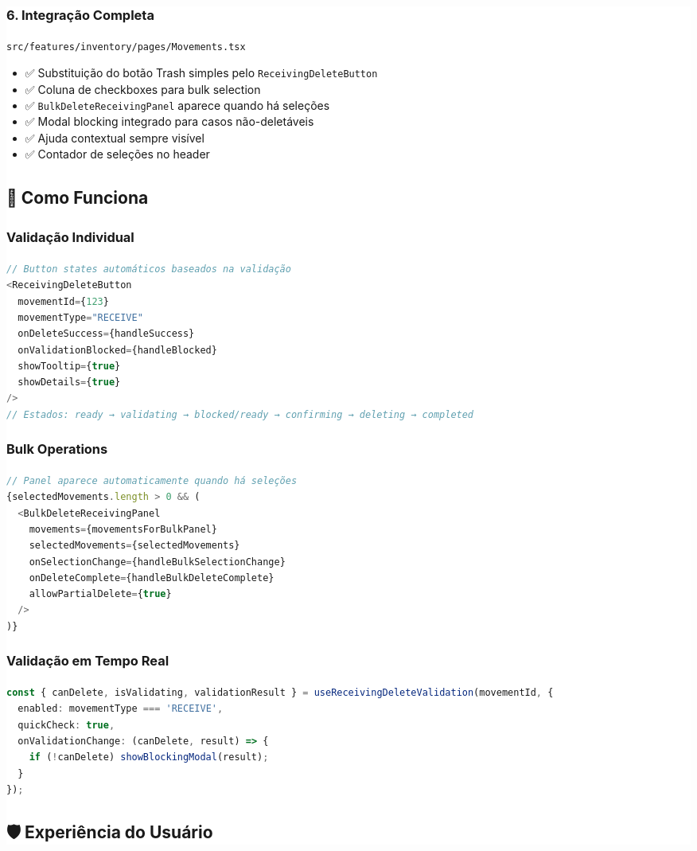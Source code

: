 ### 6. **Integração Completa**
`src/features/inventory/pages/Movements.tsx`
- ✅ Substituição do botão Trash simples pelo `ReceivingDeleteButton`
- ✅ Coluna de checkboxes para bulk selection
- ✅ `BulkDeleteReceivingPanel` aparece quando há seleções
- ✅ Modal blocking integrado para casos não-deletáveis  
- ✅ Ajuda contextual sempre visível
- ✅ Contador de seleções no header

## 🚀 Como Funciona

### **Validação Individual**
```typescript
// Button states automáticos baseados na validação
<ReceivingDeleteButton
  movementId={123}
  movementType="RECEIVE"
  onDeleteSuccess={handleSuccess}
  onValidationBlocked={handleBlocked}
  showTooltip={true}
  showDetails={true}
/>
// Estados: ready → validating → blocked/ready → confirming → deleting → completed
```

### **Bulk Operations**
```typescript
// Panel aparece automaticamente quando há seleções
{selectedMovements.length > 0 && (
  <BulkDeleteReceivingPanel
    movements={movementsForBulkPanel}
    selectedMovements={selectedMovements}
    onSelectionChange={handleBulkSelectionChange}
    onDeleteComplete={handleBulkDeleteComplete}
    allowPartialDelete={true}
  />
)}
```

### **Validação em Tempo Real**
```typescript
const { canDelete, isValidating, validationResult } = useReceivingDeleteValidation(movementId, {
  enabled: movementType === 'RECEIVE',
  quickCheck: true,
  onValidationChange: (canDelete, result) => {
    if (!canDelete) showBlockingModal(result);
  }
});
```

## 🛡️ Experiência do Usuário
